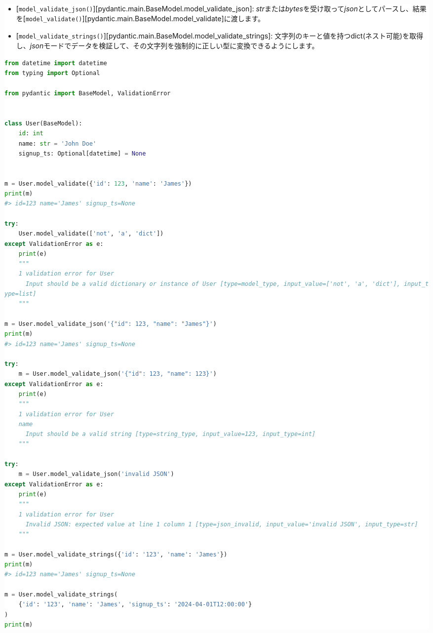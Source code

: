 * [`model_validate_json()`][pydantic.main.BaseModel.model_validate_json]: *str*または*bytes*を受け取って*json*としてパースし、結果を[`model_validate()`][pydantic.main.BaseModel.model_validate]に渡します。

* [`model_validate_strings()`][pydantic.main.BaseModel.model_validate_strings]: 文字列のキーと値を持つdict(ネスト可能)を取得し、*json*モードでデータを検証して、その文字列を強制的に正しい型に変換できるようにします。

```py
from datetime import datetime
from typing import Optional

from pydantic import BaseModel, ValidationError


class User(BaseModel):
    id: int
    name: str = 'John Doe'
    signup_ts: Optional[datetime] = None


m = User.model_validate({'id': 123, 'name': 'James'})
print(m)
#> id=123 name='James' signup_ts=None

try:
    User.model_validate(['not', 'a', 'dict'])
except ValidationError as e:
    print(e)
    """
    1 validation error for User
      Input should be a valid dictionary or instance of User [type=model_type, input_value=['not', 'a', 'dict'], input_type=list]
    """

m = User.model_validate_json('{"id": 123, "name": "James"}')
print(m)
#> id=123 name='James' signup_ts=None

try:
    m = User.model_validate_json('{"id": 123, "name": 123}')
except ValidationError as e:
    print(e)
    """
    1 validation error for User
    name
      Input should be a valid string [type=string_type, input_value=123, input_type=int]
    """

try:
    m = User.model_validate_json('invalid JSON')
except ValidationError as e:
    print(e)
    """
    1 validation error for User
      Invalid JSON: expected value at line 1 column 1 [type=json_invalid, input_value='invalid JSON', input_type=str]
    """

m = User.model_validate_strings({'id': '123', 'name': 'James'})
print(m)
#> id=123 name='James' signup_ts=None

m = User.model_validate_strings(
    {'id': '123', 'name': 'James', 'signup_ts': '2024-04-01T12:00:00'}
)
print(m)
```